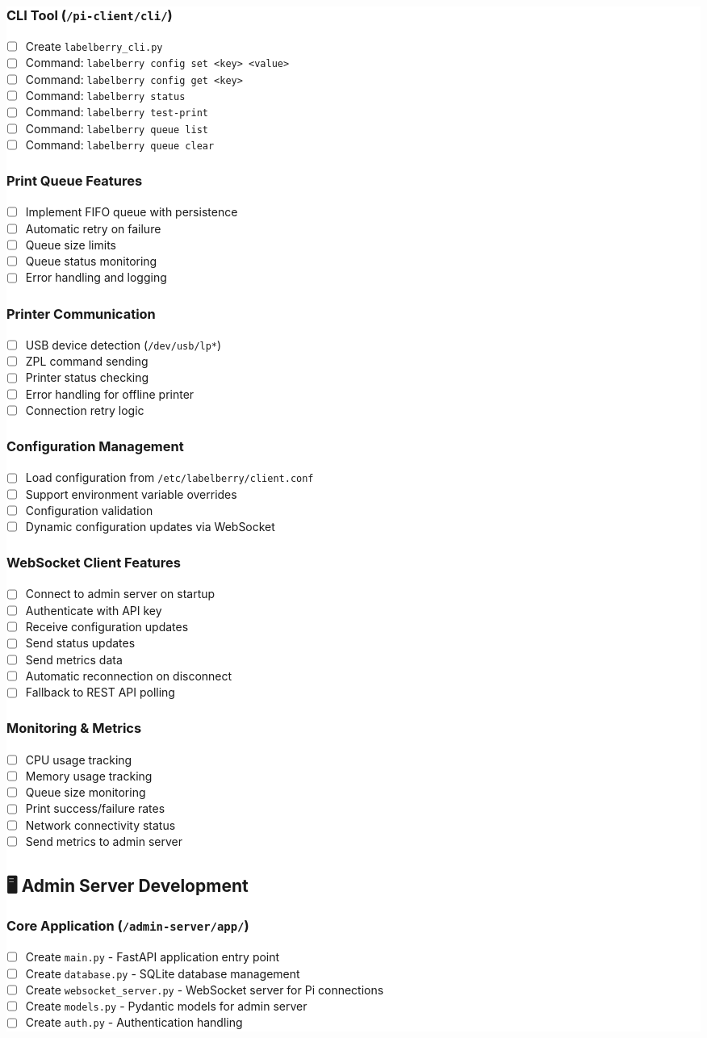 ### CLI Tool (`/pi-client/cli/`)
- [ ] Create `labelberry_cli.py`
- [ ] Command: `labelberry config set <key> <value>`
- [ ] Command: `labelberry config get <key>`
- [ ] Command: `labelberry status`
- [ ] Command: `labelberry test-print`
- [ ] Command: `labelberry queue list`
- [ ] Command: `labelberry queue clear`

### Print Queue Features
- [ ] Implement FIFO queue with persistence
- [ ] Automatic retry on failure
- [ ] Queue size limits
- [ ] Queue status monitoring
- [ ] Error handling and logging

### Printer Communication
- [ ] USB device detection (`/dev/usb/lp*`)
- [ ] ZPL command sending
- [ ] Printer status checking
- [ ] Error handling for offline printer
- [ ] Connection retry logic

### Configuration Management
- [ ] Load configuration from `/etc/labelberry/client.conf`
- [ ] Support environment variable overrides
- [ ] Configuration validation
- [ ] Dynamic configuration updates via WebSocket

### WebSocket Client Features
- [ ] Connect to admin server on startup
- [ ] Authenticate with API key
- [ ] Receive configuration updates
- [ ] Send status updates
- [ ] Send metrics data
- [ ] Automatic reconnection on disconnect
- [ ] Fallback to REST API polling

### Monitoring & Metrics
- [ ] CPU usage tracking
- [ ] Memory usage tracking
- [ ] Queue size monitoring
- [ ] Print success/failure rates
- [ ] Network connectivity status
- [ ] Send metrics to admin server

## 🖥️ Admin Server Development

### Core Application (`/admin-server/app/`)
- [ ] Create `main.py` - FastAPI application entry point
- [ ] Create `database.py` - SQLite database management
- [ ] Create `websocket_server.py` - WebSocket server for Pi connections
- [ ] Create `models.py` - Pydantic models for admin server
- [ ] Create `auth.py` - Authentication handling
